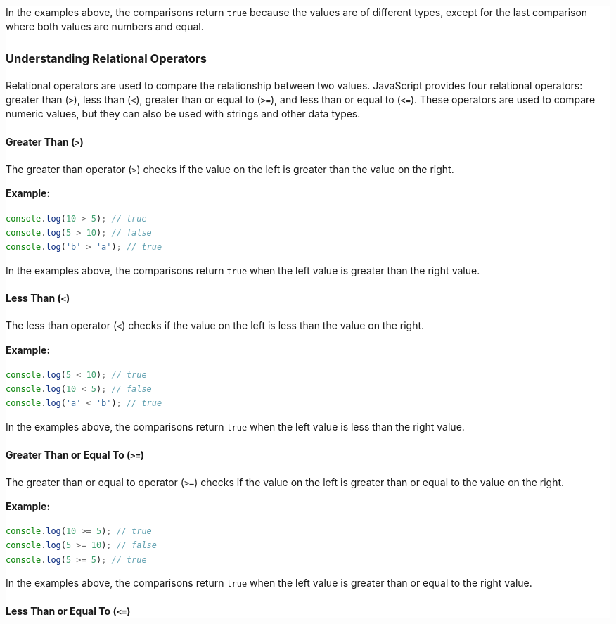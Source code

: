 In the examples above, the comparisons return `true` because the values are of different types, except for the last comparison where both values are numbers and equal.

### Understanding Relational Operators

Relational operators are used to compare the relationship between two values. JavaScript provides four relational operators: greater than (`>`), less than (`<`), greater than or equal to (`>=`), and less than or equal to (`<=`). These operators are used to compare numeric values, but they can also be used with strings and other data types.

#### Greater Than (`>`)

The greater than operator (`>`) checks if the value on the left is greater than the value on the right.

**Example:**

```javascript
console.log(10 > 5); // true
console.log(5 > 10); // false
console.log('b' > 'a'); // true
```

In the examples above, the comparisons return `true` when the left value is greater than the right value.

#### Less Than (`<`)

The less than operator (`<`) checks if the value on the left is less than the value on the right.

**Example:**

```javascript
console.log(5 < 10); // true
console.log(10 < 5); // false
console.log('a' < 'b'); // true
```

In the examples above, the comparisons return `true` when the left value is less than the right value.

#### Greater Than or Equal To (`>=`)

The greater than or equal to operator (`>=`) checks if the value on the left is greater than or equal to the value on the right.

**Example:**

```javascript
console.log(10 >= 5); // true
console.log(5 >= 10); // false
console.log(5 >= 5); // true
```

In the examples above, the comparisons return `true` when the left value is greater than or equal to the right value.

#### Less Than or Equal To (`<=`)
